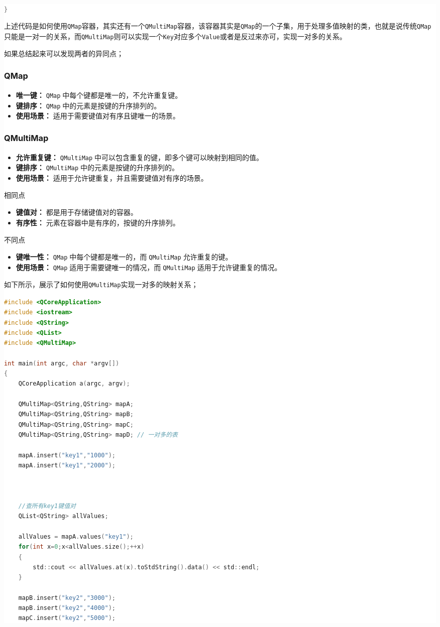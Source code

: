 ```c
}

```

上述代码是如何使用`QMap`容器，其实还有一个`QMultiMap`容器，该容器其实是`QMap`的一个子集，用于处理多值映射的类，也就是说传统`QMap`只能是一对一的关系，而`QMultiMap`则可以实现一个`Key`对应多个`Value`或者是反过来亦可，实现一对多的关系。

如果总结起来可以发现两者的异同点；

### QMap

- **唯一键：** `QMap` 中每个键都是唯一的，不允许重复键。
- **键排序：** `QMap` 中的元素是按键的升序排列的。
- **使用场景：** 适用于需要键值对有序且键唯一的场景。

### QMultiMap

- **允许重复键：** `QMultiMap` 中可以包含重复的键，即多个键可以映射到相同的值。
- **键排序：** `QMultiMap` 中的元素是按键的升序排列的。
- **使用场景：** 适用于允许键重复，并且需要键值对有序的场景。

相同点

- **键值对：** 都是用于存储键值对的容器。
- **有序性：** 元素在容器中是有序的，按键的升序排列。

不同点

- **键唯一性：** `QMap` 中每个键都是唯一的，而 `QMultiMap` 允许重复的键。
- **使用场景：** `QMap` 适用于需要键唯一的情况，而 `QMultiMap` 适用于允许键重复的情况。

如下所示，展示了如何使用`QMultiMap`实现一对多的映射关系；

```c
#include <QCoreApplication>
#include <iostream>
#include <QString>
#include <QList>
#include <QMultiMap>

int main(int argc, char *argv[])
{
    QCoreApplication a(argc, argv);

    QMultiMap<QString,QString> mapA;
    QMultiMap<QString,QString> mapB;
    QMultiMap<QString,QString> mapC;
    QMultiMap<QString,QString> mapD; // 一对多的表

    mapA.insert("key1","1000");
    mapA.insert("key1","2000"); 



    //查所有key1键值对
    QList<QString> allValues;

    allValues = mapA.values("key1");
    for(int x=0;x<allValues.size();++x)
    {
        std::cout << allValues.at(x).toStdString().data() << std::endl;
    }

    mapB.insert("key2","3000");
    mapB.insert("key2","4000");
    mapC.insert("key2","5000");

```